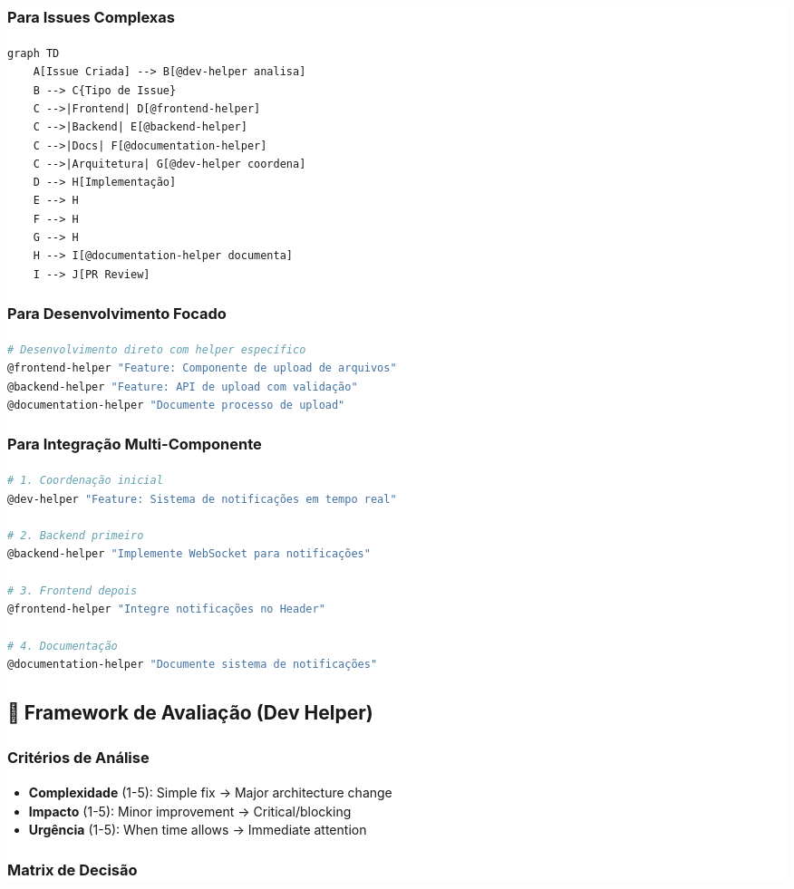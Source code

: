 ### Para Issues Complexas

```mermaid
graph TD
    A[Issue Criada] --> B[@dev-helper analisa]
    B --> C{Tipo de Issue}
    C -->|Frontend| D[@frontend-helper]
    C -->|Backend| E[@backend-helper]
    C -->|Docs| F[@documentation-helper]
    C -->|Arquitetura| G[@dev-helper coordena]
    D --> H[Implementação]
    E --> H
    F --> H
    G --> H
    H --> I[@documentation-helper documenta]
    I --> J[PR Review]
```

### Para Desenvolvimento Focado

```bash
# Desenvolvimento direto com helper específico
@frontend-helper "Feature: Componente de upload de arquivos"
@backend-helper "Feature: API de upload com validação"
@documentation-helper "Documente processo de upload"
```

### Para Integração Multi-Componente

```bash
# 1. Coordenação inicial
@dev-helper "Feature: Sistema de notificações em tempo real"

# 2. Backend primeiro
@backend-helper "Implemente WebSocket para notificações"

# 3. Frontend depois
@frontend-helper "Integre notificações no Header"

# 4. Documentação
@documentation-helper "Documente sistema de notificações"
```

## 🎯 Framework de Avaliação (Dev Helper)

### Critérios de Análise

- **Complexidade** (1-5): Simple fix → Major architecture change
- **Impacto** (1-5): Minor improvement → Critical/blocking
- **Urgência** (1-5): When time allows → Immediate attention

### Matrix de Decisão
